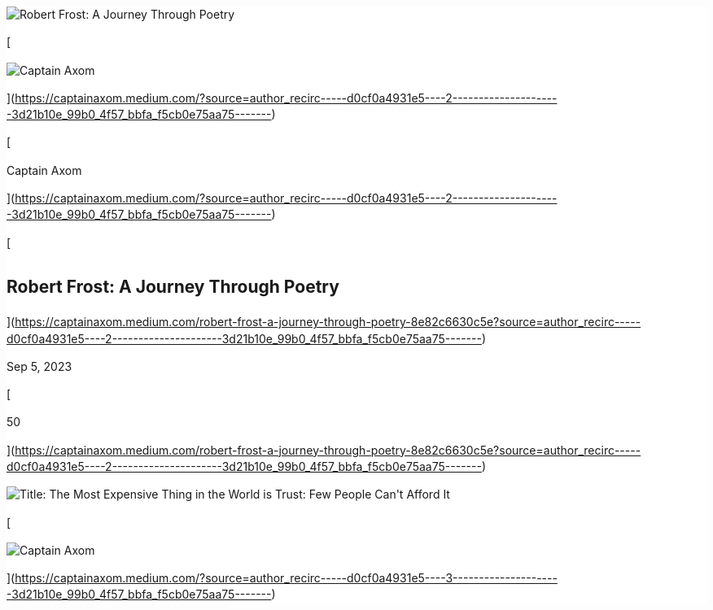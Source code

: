 [](https://medium.com/m/signin?actionUrl=https%3A%2F%2Fmedium.com%2F_%2Fbookmark%2Fp%2Fbed4605a37a7&operation=register&redirect=https%3A%2F%2Fcaptainaxom.medium.com%2Flife-is-a-tragedy-when-seen-in-close-up-but-a-comedy-in-long-shot-bed4605a37a7&source=-----d0cf0a4931e5----1-----------------bookmark_preview----3d21b10e_99b0_4f57_bbfa_f5cb0e75aa75-------)

![Robert Frost:  A Journey Through Poetry](https://miro.medium.com/v2/resize:fit:1019/1*J_th4mft3lshvNOnegyH4g.jpeg)

[

![Captain Axom](https://miro.medium.com/v2/resize:fill:30:30/1*VWi_IjZvYvX-2uBc2wyJOA.jpeg)



](https://captainaxom.medium.com/?source=author_recirc-----d0cf0a4931e5----2---------------------3d21b10e_99b0_4f57_bbfa_f5cb0e75aa75-------)

[

Captain Axom

](https://captainaxom.medium.com/?source=author_recirc-----d0cf0a4931e5----2---------------------3d21b10e_99b0_4f57_bbfa_f5cb0e75aa75-------)

[

## Robert Frost: A Journey Through Poetry



](https://captainaxom.medium.com/robert-frost-a-journey-through-poetry-8e82c6630c5e?source=author_recirc-----d0cf0a4931e5----2---------------------3d21b10e_99b0_4f57_bbfa_f5cb0e75aa75-------)

Sep 5, 2023

[

50







](https://captainaxom.medium.com/robert-frost-a-journey-through-poetry-8e82c6630c5e?source=author_recirc-----d0cf0a4931e5----2---------------------3d21b10e_99b0_4f57_bbfa_f5cb0e75aa75-------)

[](https://medium.com/m/signin?actionUrl=https%3A%2F%2Fmedium.com%2F_%2Fbookmark%2Fp%2F8e82c6630c5e&operation=register&redirect=https%3A%2F%2Fcaptainaxom.medium.com%2Frobert-frost-a-journey-through-poetry-8e82c6630c5e&source=-----d0cf0a4931e5----2-----------------bookmark_preview----3d21b10e_99b0_4f57_bbfa_f5cb0e75aa75-------)

![Title: The Most Expensive Thing in the World is Trust: Few People Can't Afford It](https://miro.medium.com/v2/resize:fit:1019/1*bohMW4u6zojL_4u8r5ZmcQ.jpeg)

[

![Captain Axom](https://miro.medium.com/v2/resize:fill:30:30/1*VWi_IjZvYvX-2uBc2wyJOA.jpeg)



](https://captainaxom.medium.com/?source=author_recirc-----d0cf0a4931e5----3---------------------3d21b10e_99b0_4f57_bbfa_f5cb0e75aa75-------)
